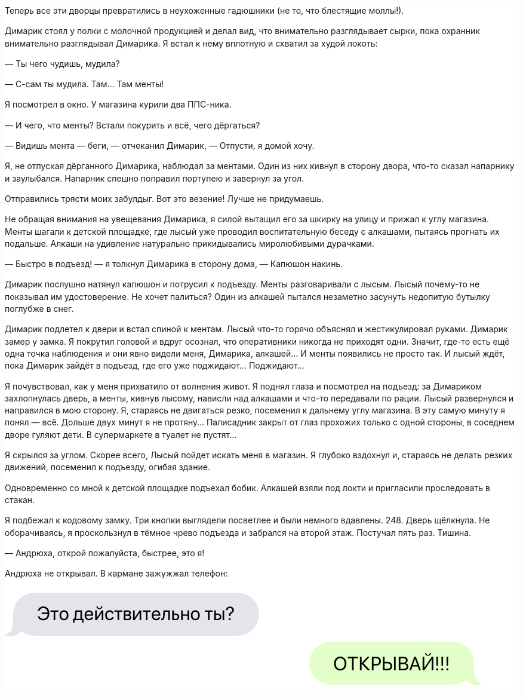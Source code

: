 Теперь все эти дворцы превратились в неухоженные гадюшники (не то, что блестящие моллы!).

Димарик стоял у полки с молочной продукцией и делал вид, что внимательно разглядывает сырки, пока охранник внимательно разглядывал Димарика. Я встал к нему вплотную и схватил за худой локоть:

— Ты чего чудишь, мудила?

— С-сам ты мудила. Там… Там менты!

Я посмотрел в окно. У магазина курили два ППС-ника.

— И чего, что менты? Встали покурить и всё, чего дёргаться?

— Видишь мента — беги, — отчеканил Димарик, — Отпусти, я домой хочу.

Я, не отпуская дёрганного Димарика, наблюдал за ментами. Один из них кивнул в сторону двора, что-то сказал напарнику и заулыбался. Напарник спешно поправил портупею и завернул за угол.

Отправились трясти моих забулдыг. Вот это везение! Лучше не придумаешь.

Не обращая внимания на увещевания Димарика, я силой вытащил его за шкирку на улицу и прижал к углу магазина. Менты шагали к детской площадке, где лысый уже проводил воспитательную беседу с алкашами, пытаясь прогнать их подальше. Алкаши на удивление натурально прикидывались миролюбивыми дурачками.

— Быстро в подъезд! — я толкнул Димарика в сторону дома, — Капюшон накинь.

Димарик послушно натянул капюшон и потрусил к подъезду. Менты разговаривали с лысым. Лысый почему-то не показывал им удостоверение. Не хочет палиться? Один из алкашей пытался незаметно засунуть недопитую бутылку поглубже в снег.

Димарик подлетел к двери и встал спиной к ментам. Лысый что-то горячо объяснял и жестикулировал руками. Димарик замер у замка. Я покрутил головой и вдруг осознал, что оперативники никогда не приходят одни. Значит, где-то есть ещё одна точка наблюдения и они явно видели меня, Димарика, алкашей… И менты появились не просто так. И лысый ждёт, пока Димарик зайдёт в подъезд, где его уже поджидают… Поджидают…

Я почувствовал, как у меня прихватило от волнения живот. Я поднял глаза и посмотрел на подъезд: за Димариком захлопнулась дверь, а менты, кивнув лысому, нависли над алкашами и что-то передавали по рации.
Лысый развернулся и направился в мою сторону. Я, стараясь не двигаться резко, посеменил к дальнему углу магазина. В эту самую минуту я понял — всё. Дольше двух минут я не протяну… Палисадник закрыт от глаз прохожих только с одной стороны, в соседнем дворе гуляют дети. В супермаркете в туалет не пустят…

Я скрылся за углом. Скорее всего, Лысый пойдет искать меня в магазин. Я глубоко вздохнул и, стараясь не делать резких движений, посеменил к подъезду, огибая здание.

Одновременно со мной к детской площадке подъехал бобик. Алкашей взяли под локти и пригласили проследовать в стакан.

Я подбежал к кодовому замку. Три кнопки выглядели посветлее и были немного вдавлены. 248. Дверь щёлкнула. Не оборачиваясь, я проскользнул в тёмное чрево подъезда и забрался на второй этаж.
Постучал пять раз. Тишина.

— Андрюха, открой пожалуйста, быстрее, это я!

Андрюха не открывал. В кармане зажужжал телефон:

![](008.png)

